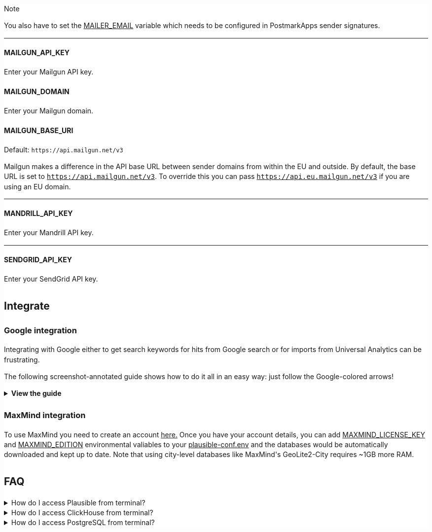 > [!NOTE]
> You also have to set the [MAILER_EMAIL](#mailer_email) variable which needs to be configured in PostmarkApps sender signatures.

---

#### MAILGUN_API_KEY

Enter your Mailgun API key.

#### MAILGUN_DOMAIN

Enter your Mailgun domain.

#### MAILGUN_BASE_URI

Default: `https://api.mailgun.net/v3`

Mailgun makes a difference in the API base URL between sender domains from within the EU and outside. By default, the base URL is set to <kbd>https://api.mailgun.net/v3</kbd>. To override this you can pass <kbd>https://api.eu.mailgun.net/v3</kbd> if you are using an EU domain.

---

#### MANDRILL_API_KEY

Enter your Mandrill API key.

---

#### SENDGRID_API_KEY

Enter your SendGrid API key.

## Integrate

### Google integration

Integrating with Google either to get search keywords for hits from Google search or for imports from Universal Analytics can be frustrating.

The following screenshot-annotated guide shows how to do it all in an easy way: just follow the Google-colored arrows!

<details><summary><b>View the guide</b></summary></details>

### MaxMind integration

To use MaxMind you need to create an account [here.](https://www.maxmind.com/en/geolite2/signup) Once you have your account details, you can add [MAXMIND_LICENSE_KEY](#maxmind_license_key) and [MAXMIND_EDITION](#maxmind_edition) environmental valiables to your [plausible-conf.env](./plausible-conf.env) and the databases would be automatically downloaded and kept up to date. Note that using city-level databases like MaxMind's GeoLite2-City requires ~1GB more RAM.

## FAQ

<details><summary>How do I access Plausible from terminal?</summary></details>

<details><summary>How do I access ClickHouse from terminal?</summary></details>

<details><summary>How do I access PostgreSQL from terminal?</summary></details>
